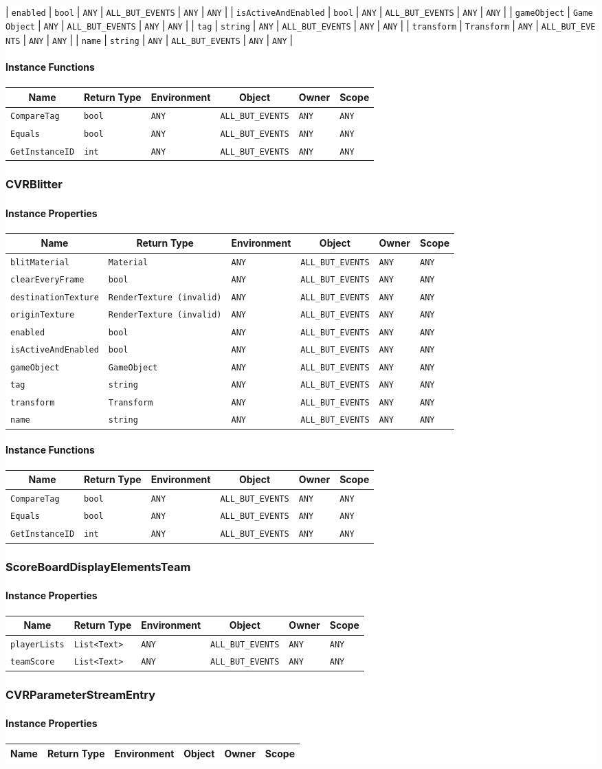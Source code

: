 | `enabled` | `bool` | `ANY` | `ALL_BUT_EVENTS` | `ANY` | `ANY` |
| `isActiveAndEnabled` | `bool` | `ANY` | `ALL_BUT_EVENTS` | `ANY` | `ANY` |
| `gameObject` | `GameObject` | `ANY` | `ALL_BUT_EVENTS` | `ANY` | `ANY` |
| `tag` | `string` | `ANY` | `ALL_BUT_EVENTS` | `ANY` | `ANY` |
| `transform` | `Transform` | `ANY` | `ALL_BUT_EVENTS` | `ANY` | `ANY` |
| `name` | `string` | `ANY` | `ALL_BUT_EVENTS` | `ANY` | `ANY` |
#### Instance Functions
| Name | Return Type | Environment | Object | Owner | Scope |
|------|-------------|-------------|--------|-------|-------|
| `CompareTag` | `bool` | `ANY` | `ALL_BUT_EVENTS` | `ANY` | `ANY` |
| `Equals` | `bool` | `ANY` | `ALL_BUT_EVENTS` | `ANY` | `ANY` |
| `GetInstanceID` | `int` | `ANY` | `ALL_BUT_EVENTS` | `ANY` | `ANY` |
### CVRBlitter
#### Instance Properties
| Name | Return Type | Environment | Object | Owner | Scope |
|------|-------------|-------------|--------|-------|-------|
| `blitMaterial` | `Material` | `ANY` | `ALL_BUT_EVENTS` | `ANY` | `ANY` |
| `clearEveryFrame` | `bool` | `ANY` | `ALL_BUT_EVENTS` | `ANY` | `ANY` |
| `destinationTexture` | `RenderTexture (invalid)` | `ANY` | `ALL_BUT_EVENTS` | `ANY` | `ANY` |
| `originTexture` | `RenderTexture (invalid)` | `ANY` | `ALL_BUT_EVENTS` | `ANY` | `ANY` |
| `enabled` | `bool` | `ANY` | `ALL_BUT_EVENTS` | `ANY` | `ANY` |
| `isActiveAndEnabled` | `bool` | `ANY` | `ALL_BUT_EVENTS` | `ANY` | `ANY` |
| `gameObject` | `GameObject` | `ANY` | `ALL_BUT_EVENTS` | `ANY` | `ANY` |
| `tag` | `string` | `ANY` | `ALL_BUT_EVENTS` | `ANY` | `ANY` |
| `transform` | `Transform` | `ANY` | `ALL_BUT_EVENTS` | `ANY` | `ANY` |
| `name` | `string` | `ANY` | `ALL_BUT_EVENTS` | `ANY` | `ANY` |
#### Instance Functions
| Name | Return Type | Environment | Object | Owner | Scope |
|------|-------------|-------------|--------|-------|-------|
| `CompareTag` | `bool` | `ANY` | `ALL_BUT_EVENTS` | `ANY` | `ANY` |
| `Equals` | `bool` | `ANY` | `ALL_BUT_EVENTS` | `ANY` | `ANY` |
| `GetInstanceID` | `int` | `ANY` | `ALL_BUT_EVENTS` | `ANY` | `ANY` |
### ScoreBoardDisplayElementsTeam
#### Instance Properties
| Name | Return Type | Environment | Object | Owner | Scope |
|------|-------------|-------------|--------|-------|-------|
| `playerLists` | `List<Text>` | `ANY` | `ALL_BUT_EVENTS` | `ANY` | `ANY` |
| `teamScore` | `List<Text>` | `ANY` | `ALL_BUT_EVENTS` | `ANY` | `ANY` |
### CVRParameterStreamEntry
#### Instance Properties
| Name | Return Type | Environment | Object | Owner | Scope |
|------|-------------|-------------|--------|-------|-------|